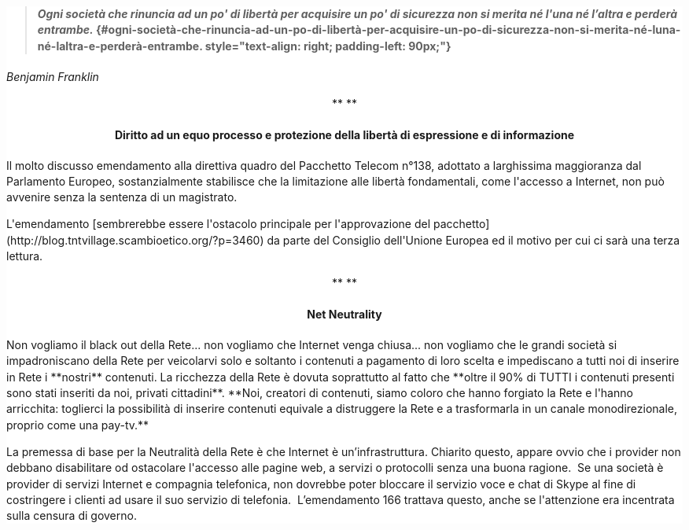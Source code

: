 > #### *Ogni società che rinuncia ad un po' di libertà per acquisire un po' di sicurezza non si merita né l'una né l’altra e perderà entrambe.* {#ogni-società-che-rinuncia-ad-un-po-di-libertà-per-acquisire-un-po-di-sicurezza-non-si-merita-né-luna-né-laltra-e-perderà-entrambe. style="text-align: right; padding-left: 90px;"}

*Benjamin Franklin*

<p>
<center>
**  
**

#### Diritto ad un equo processo e protezione della libertà di espressione e di informazione

<p>
</strong>

</center>
</p>
Il molto discusso emendamento alla direttiva quadro del Pacchetto Telecom n°138, adottato a larghissima maggioranza dal Parlamento Europeo, sostanzialmente stabilisce che la limitazione alle libertà fondamentali, come l'accesso a Internet, non può avvenire senza la sentenza di un magistrato.

<p>
L'emendamento [sembrerebbe essere l'ostacolo principale per l'approvazione del pacchetto](http://blog.tntvillage.scambioetico.org/?p=3460) da parte del Consiglio dell'Unione Europea ed il motivo per cui ci sarà una terza lettura.  
  

<center>
**  
**

#### Net Neutrality

<p>
</strong>

</center>
</p>
Non vogliamo il black out della Rete... non vogliamo che Internet venga chiusa... non vogliamo che le grandi società si impadroniscano della Rete per veicolarvi solo e soltanto i contenuti a pagamento di loro scelta e impediscano a tutti noi di inserire in Rete i **nostri** contenuti. La ricchezza della Rete è dovuta soprattutto al fatto che **oltre il 90% di TUTTI i contenuti presenti sono stati inseriti da noi, privati cittadini**. **Noi, creatori di contenuti, siamo coloro che hanno forgiato la Rete e l'hanno arricchita: toglierci la possibilità di inserire contenuti equivale a distruggere la Rete e a trasformarla in un canale monodirezionale, proprio come una pay-tv.**

La premessa di base per la Neutralità della Rete è che Internet è un’infrastruttura. Chiarito questo, appare ovvio che i provider non debbano disabilitare od ostacolare l'accesso alle pagine web, a servizi o protocolli senza una buona ragione.  Se una società è provider di servizi Internet e compagnia telefonica, non dovrebbe poter bloccare il servizio voce e chat di Skype al fine di costringere i clienti ad usare il suo servizio di telefonia.  L’emendamento 166 trattava questo, anche se l'attenzione era incentrata sulla censura di governo.
